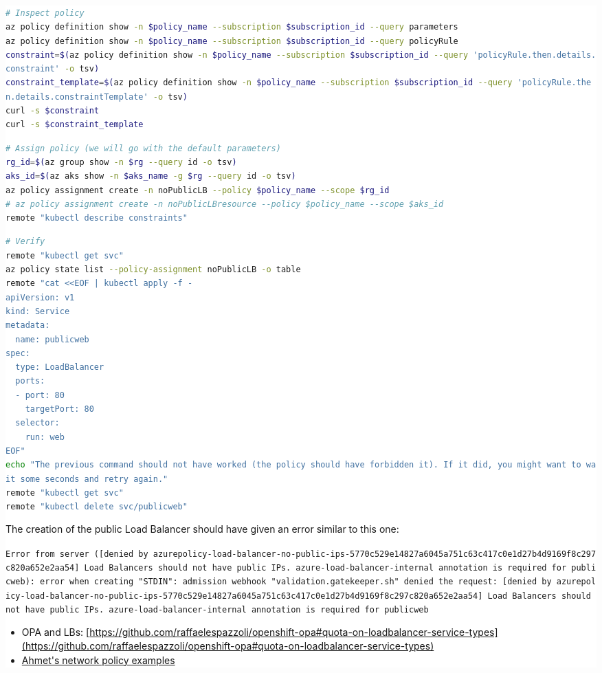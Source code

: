 ```bash
# Inspect policy
az policy definition show -n $policy_name --subscription $subscription_id --query parameters
az policy definition show -n $policy_name --subscription $subscription_id --query policyRule
constraint=$(az policy definition show -n $policy_name --subscription $subscription_id --query 'policyRule.then.details.constraint' -o tsv)
constraint_template=$(az policy definition show -n $policy_name --subscription $subscription_id --query 'policyRule.then.details.constraintTemplate' -o tsv)
curl -s $constraint
curl -s $constraint_template
```

```bash
# Assign policy (we will go with the default parameters)
rg_id=$(az group show -n $rg --query id -o tsv)
aks_id=$(az aks show -n $aks_name -g $rg --query id -o tsv)
az policy assignment create -n noPublicLB --policy $policy_name --scope $rg_id
# az policy assignment create -n noPublicLBresource --policy $policy_name --scope $aks_id
remote "kubectl describe constraints"
```

```bash
# Verify
remote "kubectl get svc"
az policy state list --policy-assignment noPublicLB -o table
remote "cat <<EOF | kubectl apply -f -
apiVersion: v1
kind: Service
metadata:
  name: publicweb
spec:
  type: LoadBalancer
  ports:
  - port: 80
    targetPort: 80
  selector:
    run: web
EOF"
echo "The previous command should not have worked (the policy should have forbidden it). If it did, you might want to wait some seconds and retry again."
remote "kubectl get svc"
remote "kubectl delete svc/publicweb"
```

The creation of the public Load Balancer should have given an error similar to this one:

```
Error from server ([denied by azurepolicy-load-balancer-no-public-ips-5770c529e14827a6045a751c63c417c0e1d27b4d9169f8c297c820a652e2aa54] Load Balancers should not have public IPs. azure-load-balancer-internal annotation is required for publicweb): error when creating "STDIN": admission webhook "validation.gatekeeper.sh" denied the request: [denied by azurepolicy-load-balancer-no-public-ips-5770c529e14827a6045a751c63c417c0e1d27b4d9169f8c297c820a652e2aa54] Load Balancers should not have public IPs. azure-load-balancer-internal annotation is required for publicweb
```

* OPA and LBs: [https://github.com/raffaelespazzoli/openshift-opa#quota-on-loadbalancer-service-types](https://github.com/raffaelespazzoli/openshift-opa#quota-on-loadbalancer-service-types)
* [Ahmet's network policy examples](https://github.com/ahmetb/kubernetes-network-policy-recipes)

